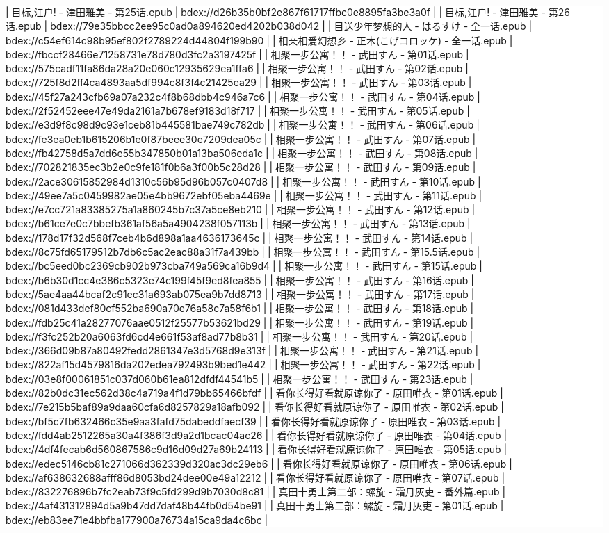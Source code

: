 | 目标,江户! - 津田雅美 - 第25话.epub | bdex://d26b35b0bf2e867f61717ffbc0e8895fa3be3a0f |
| 目标,江户! - 津田雅美 - 第26话.epub | bdex://79e35bbcc2ee95c0ad0a894620ed4202b038d042 |
| 目送少年梦想的人 - はるすけ - 全一话.epub | bdex://c54ef614c98b95ef802f2789224d44804f199b90 |
| 相亲相爱幻想乡 - 正木(こげコロッケ) - 全一话.epub | bdex://fbccf28466e71258731e78d780d3fc2a3197425f |
| 相聚一步公寓！！ - 武田すん - 第01话.epub | bdex://575cadf11fa86da28a20e060c12935629ea1ffa6 |
| 相聚一步公寓！！ - 武田すん - 第02话.epub | bdex://725f8d2ff4ca4893aa5df994c8f3f4c21425ea29 |
| 相聚一步公寓！！ - 武田すん - 第03话.epub | bdex://45f27a243cfb69a07a232c4f8b68dbb4c946a7c6 |
| 相聚一步公寓！！ - 武田すん - 第04话.epub | bdex://2f52452eee47e49da2161a7b678ef9183d18f717 |
| 相聚一步公寓！！ - 武田すん - 第05话.epub | bdex://e3d9f8c98d9c93e1ceb81b445581bae749c782db |
| 相聚一步公寓！！ - 武田すん - 第06话.epub | bdex://fe3ea0eb1b615206b1e0f87beee30e7209dea05c |
| 相聚一步公寓！！ - 武田すん - 第07话.epub | bdex://fb42758d5a7dd6e55b347850b01a13ba506eda1c |
| 相聚一步公寓！！ - 武田すん - 第08话.epub | bdex://702821835ec3b2e0c9fe181f0b6a3f00b5c28d28 |
| 相聚一步公寓！！ - 武田すん - 第09话.epub | bdex://2ace30615852984d1310c56b95d96b057c0407d8 |
| 相聚一步公寓！！ - 武田すん - 第10话.epub | bdex://49ee7a5c0459982ae05e4bb9672ebf05eba4469e |
| 相聚一步公寓！！ - 武田すん - 第11话.epub | bdex://e7cc721a83385275a1a860245b7c37a5ce8eb210 |
| 相聚一步公寓！！ - 武田すん - 第12话.epub | bdex://b61ce7e0c7bbefb361af56a5a4904238f057113b |
| 相聚一步公寓！！ - 武田すん - 第13话.epub | bdex://178d17f32d568f7ceb4b6d898a1aa4636173645c |
| 相聚一步公寓！！ - 武田すん - 第14话.epub | bdex://8c75fd65179512b7db6c5ac2eac88a31f7a439bb |
| 相聚一步公寓！！ - 武田すん - 第15.5话.epub | bdex://bc5eed0bc2369cb902b973cba749a569ca16b9d4 |
| 相聚一步公寓！！ - 武田すん - 第15话.epub | bdex://b6b30d1cc4e386c5323e74c199f45f9ed8fea855 |
| 相聚一步公寓！！ - 武田すん - 第16话.epub | bdex://5ae4aa44bcaf2c91ec31a693ab075ea9b7dd8713 |
| 相聚一步公寓！！ - 武田すん - 第17话.epub | bdex://081d433def80cf552ba690a70e76a58c7a58f6b1 |
| 相聚一步公寓！！ - 武田すん - 第18话.epub | bdex://fdb25c41a28277076aae0512f25577b53621bd29 |
| 相聚一步公寓！！ - 武田すん - 第19话.epub | bdex://f3fc252b20a6063fd6cd4e661f53af8ad77b8b31 |
| 相聚一步公寓！！ - 武田すん - 第20话.epub | bdex://366d09b87a80492fedd2861347e3d5768d9e313f |
| 相聚一步公寓！！ - 武田すん - 第21话.epub | bdex://822af15d4579816da202edea792493b9bed1e442 |
| 相聚一步公寓！！ - 武田すん - 第22话.epub | bdex://03e8f00061851c037d060b61ea812dfdf44541b5 |
| 相聚一步公寓！！ - 武田すん - 第23话.epub | bdex://82b0dc31ec562d38c4a719a4f1d79bb65466bfdf |
| 看你长得好看就原谅你了 - 原田唯衣 - 第01话.epub | bdex://7e215b5baf89a9daa60cfa6d8257829a18afb092 |
| 看你长得好看就原谅你了 - 原田唯衣 - 第02话.epub | bdex://bf5c7fb632466c35e9aa3fafd75dabeddfaecf39 |
| 看你长得好看就原谅你了 - 原田唯衣 - 第03话.epub | bdex://fdd4ab2512265a30a4f386f3d9a2d1bcac04ac26 |
| 看你长得好看就原谅你了 - 原田唯衣 - 第04话.epub | bdex://4df4fecab6d560867586c9d16d09d27a69b24113 |
| 看你长得好看就原谅你了 - 原田唯衣 - 第05话.epub | bdex://edec5146cb81c271066d362339d320ac3dc29eb6 |
| 看你长得好看就原谅你了 - 原田唯衣 - 第06话.epub | bdex://af638632688afff86d8053bd24dee00e49a12212 |
| 看你长得好看就原谅你了 - 原田唯衣 - 第07话.epub | bdex://832276896b7fc2eab73f9c5fd299d9b7030d8c81 |
| 真田十勇士第二部：螺旋 - 霜月灰吏 - 番外篇.epub | bdex://4af431312894d5a9b47dd7daf48b44fb0d54be91 |
| 真田十勇士第二部：螺旋 - 霜月灰吏 - 第01话.epub | bdex://eb83ee71e4bbfba177900a76734a15ca9da4c6bc |